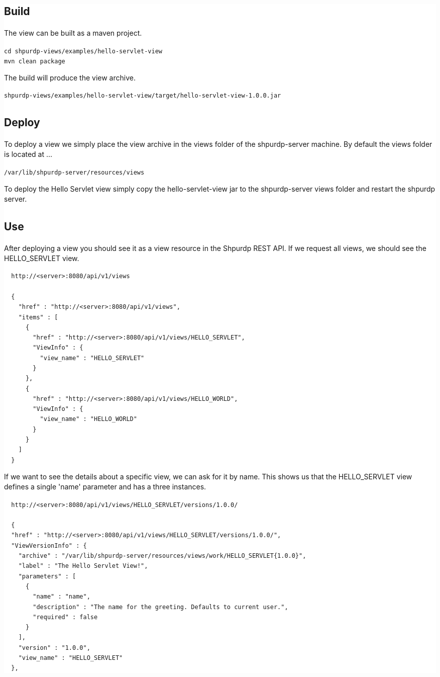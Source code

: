 Build
-----

The view can be built as a maven project.

    cd shpurdp-views/examples/hello-servlet-view
    mvn clean package

The build will produce the view archive.

    shpurdp-views/examples/hello-servlet-view/target/hello-servlet-view-1.0.0.jar


Deploy
-----
To deploy a view we simply place the view archive in the views folder of the shpurdp-server machine.  By default the views folder is located at ...

    /var/lib/shpurdp-server/resources/views

To deploy the Hello Servlet view simply copy the hello-servlet-view jar to the shpurdp-server views folder and restart the shpurdp server.

Use
-----

After deploying a view you should see it as a view resource in the Shpurdp REST API.  If we request all views, we should see the HELLO_SERVLET view.

      http://<server>:8080/api/v1/views

      {
        "href" : "http://<server>:8080/api/v1/views",
        "items" : [
          {
            "href" : "http://<server>:8080/api/v1/views/HELLO_SERVLET",
            "ViewInfo" : {
              "view_name" : "HELLO_SERVLET"
            }
          },
          {
            "href" : "http://<server>:8080/api/v1/views/HELLO_WORLD",
            "ViewInfo" : {
              "view_name" : "HELLO_WORLD"
            }
          }
        ]
      }


If we want to see the details about a specific view, we can ask for it by name.  This shows us that the HELLO_SERVLET view defines a single 'name' parameter and has a three instances.

      http://<server>:8080/api/v1/views/HELLO_SERVLET/versions/1.0.0/

      {
      "href" : "http://<server>:8080/api/v1/views/HELLO_SERVLET/versions/1.0.0/",
      "ViewVersionInfo" : {
        "archive" : "/var/lib/shpurdp-server/resources/views/work/HELLO_SERVLET{1.0.0}",
        "label" : "The Hello Servlet View!",
        "parameters" : [
          {
            "name" : "name",
            "description" : "The name for the greeting. Defaults to current user.",
            "required" : false
          }
        ],
        "version" : "1.0.0",
        "view_name" : "HELLO_SERVLET"
      },